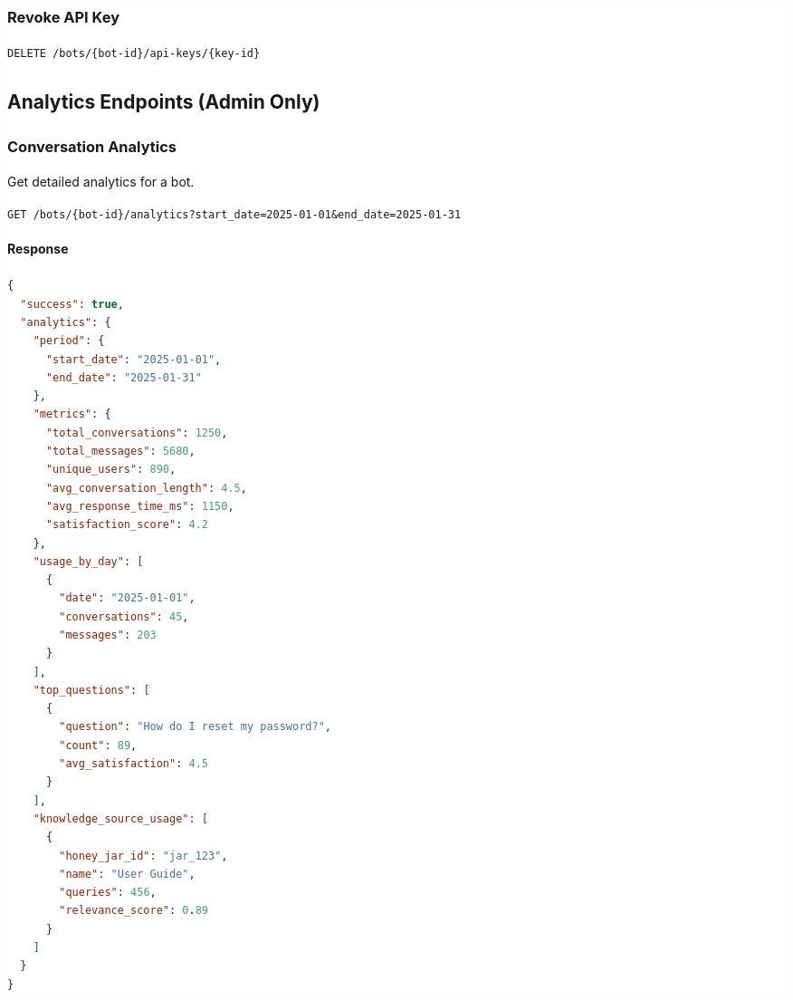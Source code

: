 ### Revoke API Key

```http
DELETE /bots/{bot-id}/api-keys/{key-id}
```

## Analytics Endpoints (Admin Only)

### Conversation Analytics

Get detailed analytics for a bot.

```http
GET /bots/{bot-id}/analytics?start_date=2025-01-01&end_date=2025-01-31
```

#### Response

```json
{
  "success": true,
  "analytics": {
    "period": {
      "start_date": "2025-01-01",
      "end_date": "2025-01-31"
    },
    "metrics": {
      "total_conversations": 1250,
      "total_messages": 5680,
      "unique_users": 890,
      "avg_conversation_length": 4.5,
      "avg_response_time_ms": 1150,
      "satisfaction_score": 4.2
    },
    "usage_by_day": [
      {
        "date": "2025-01-01",
        "conversations": 45,
        "messages": 203
      }
    ],
    "top_questions": [
      {
        "question": "How do I reset my password?",
        "count": 89,
        "avg_satisfaction": 4.5
      }
    ],
    "knowledge_source_usage": [
      {
        "honey_jar_id": "jar_123",
        "name": "User Guide",
        "queries": 456,
        "relevance_score": 0.89
      }
    ]
  }
}
```
